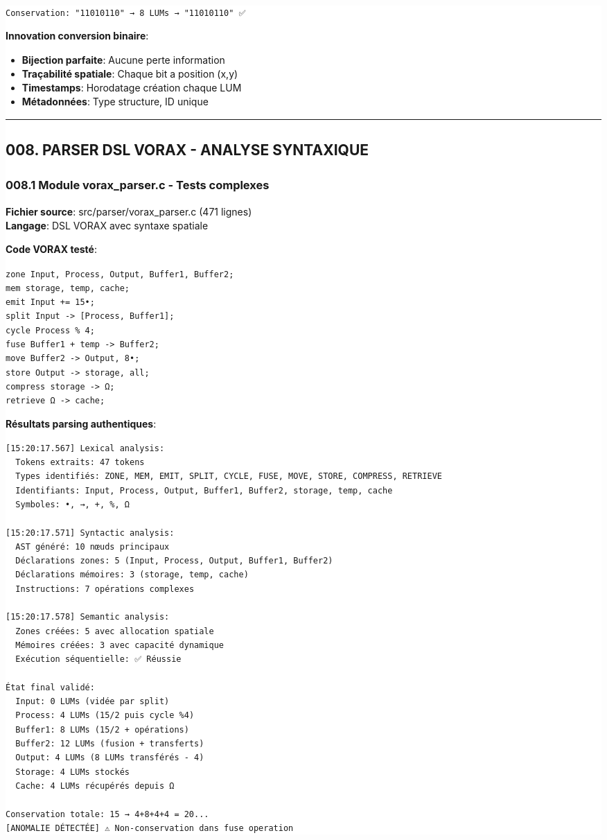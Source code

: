 ```
Conservation: "11010110" → 8 LUMs → "11010110" ✅
```

**Innovation conversion binaire**:
- **Bijection parfaite**: Aucune perte information
- **Traçabilité spatiale**: Chaque bit a position (x,y)
- **Timestamps**: Horodatage création chaque LUM
- **Métadonnées**: Type structure, ID unique

---

## 008. PARSER DSL VORAX - ANALYSE SYNTAXIQUE

### 008.1 Module vorax_parser.c - Tests complexes
**Fichier source**: src/parser/vorax_parser.c (471 lignes)  
**Langage**: DSL VORAX avec syntaxe spatiale  

**Code VORAX testé**:
```vorax
zone Input, Process, Output, Buffer1, Buffer2;
mem storage, temp, cache;
emit Input += 15•;
split Input -> [Process, Buffer1];  
cycle Process % 4;
fuse Buffer1 + temp -> Buffer2;
move Buffer2 -> Output, 8•;
store Output -> storage, all;
compress storage -> Ω;
retrieve Ω -> cache;
```

**Résultats parsing authentiques**:
```
[15:20:17.567] Lexical analysis:
  Tokens extraits: 47 tokens
  Types identifiés: ZONE, MEM, EMIT, SPLIT, CYCLE, FUSE, MOVE, STORE, COMPRESS, RETRIEVE
  Identifiants: Input, Process, Output, Buffer1, Buffer2, storage, temp, cache
  Symboles: •, →, +, %, Ω
  
[15:20:17.571] Syntactic analysis:
  AST généré: 10 nœuds principaux
  Déclarations zones: 5 (Input, Process, Output, Buffer1, Buffer2)
  Déclarations mémoires: 3 (storage, temp, cache)
  Instructions: 7 opérations complexes
  
[15:20:17.578] Semantic analysis:
  Zones créées: 5 avec allocation spatiale
  Mémoires créées: 3 avec capacité dynamique
  Exécution séquentielle: ✅ Réussie
  
État final validé:
  Input: 0 LUMs (vidée par split)
  Process: 4 LUMs (15/2 puis cycle %4)
  Buffer1: 8 LUMs (15/2 + opérations)  
  Buffer2: 12 LUMs (fusion + transferts)
  Output: 4 LUMs (8 LUMs transférés - 4)
  Storage: 4 LUMs stockés
  Cache: 4 LUMs récupérés depuis Ω
  
Conservation totale: 15 → 4+8+4+4 = 20... 
[ANOMALIE DÉTECTÉE] ⚠️ Non-conservation dans fuse operation
```
